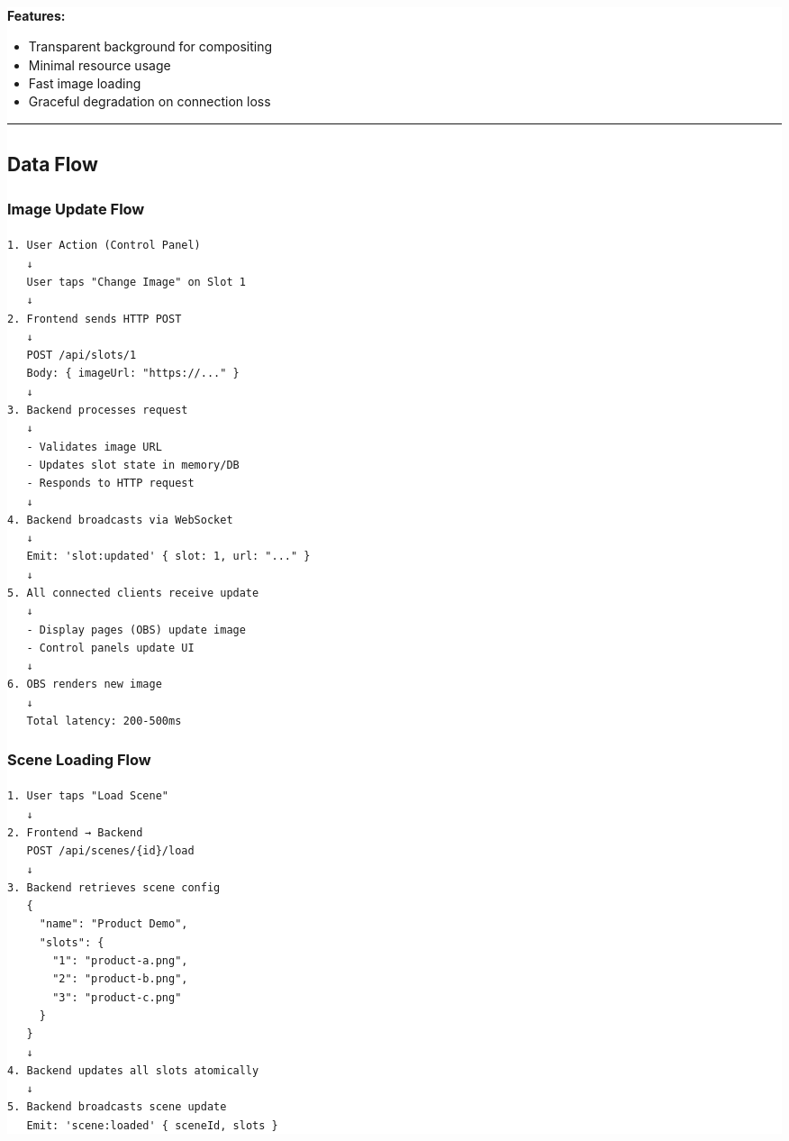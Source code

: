 **Features:**
- Transparent background for compositing
- Minimal resource usage
- Fast image loading
- Graceful degradation on connection loss

---

## Data Flow

### Image Update Flow

```
1. User Action (Control Panel)
   ↓
   User taps "Change Image" on Slot 1
   ↓
2. Frontend sends HTTP POST
   ↓
   POST /api/slots/1
   Body: { imageUrl: "https://..." }
   ↓
3. Backend processes request
   ↓
   - Validates image URL
   - Updates slot state in memory/DB
   - Responds to HTTP request
   ↓
4. Backend broadcasts via WebSocket
   ↓
   Emit: 'slot:updated' { slot: 1, url: "..." }
   ↓
5. All connected clients receive update
   ↓
   - Display pages (OBS) update image
   - Control panels update UI
   ↓
6. OBS renders new image
   ↓
   Total latency: 200-500ms
```

### Scene Loading Flow

```
1. User taps "Load Scene"
   ↓
2. Frontend → Backend
   POST /api/scenes/{id}/load
   ↓
3. Backend retrieves scene config
   {
     "name": "Product Demo",
     "slots": {
       "1": "product-a.png",
       "2": "product-b.png",
       "3": "product-c.png"
     }
   }
   ↓
4. Backend updates all slots atomically
   ↓
5. Backend broadcasts scene update
   Emit: 'scene:loaded' { sceneId, slots }
```